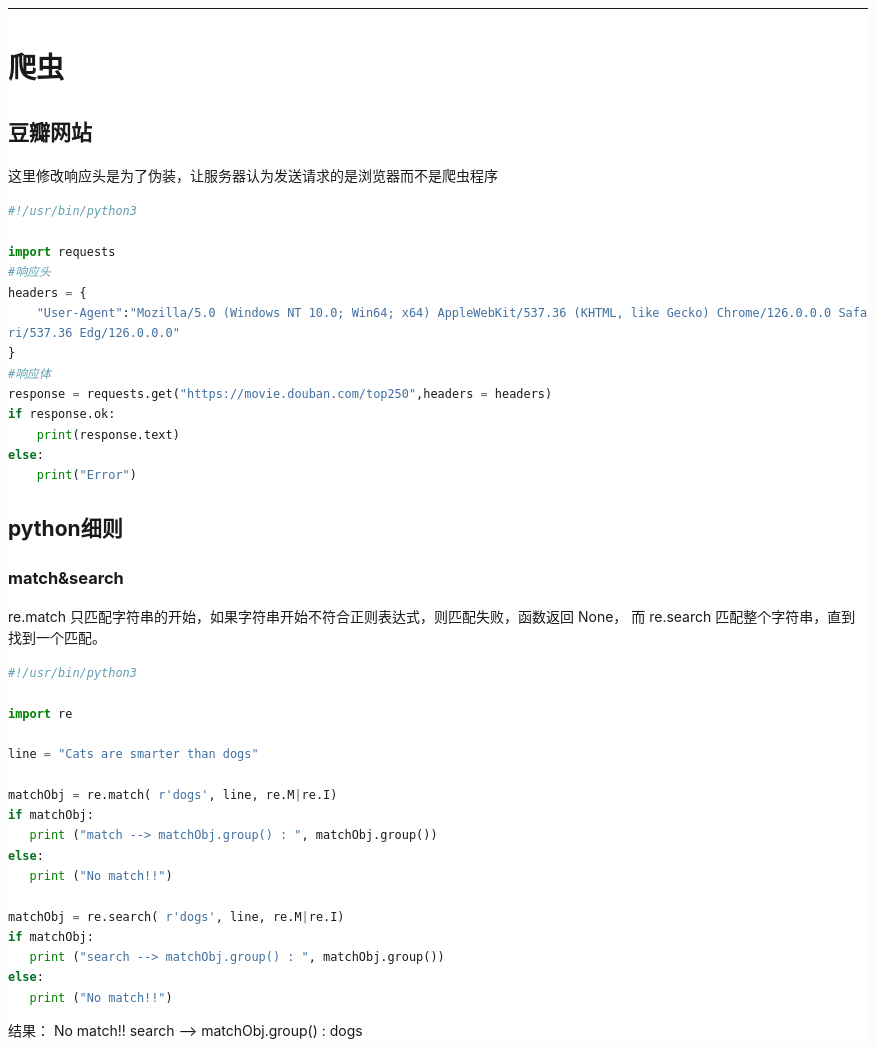 
---

# 爬虫
## 豆瓣网站
这里修改响应头是为了伪装，让服务器认为发送请求的是浏览器而不是爬虫程序
```python
#!/usr/bin/python3

import requests
#响应头
headers = {
    "User-Agent":"Mozilla/5.0 (Windows NT 10.0; Win64; x64) AppleWebKit/537.36 (KHTML, like Gecko) Chrome/126.0.0.0 Safari/537.36 Edg/126.0.0.0"
}
#响应体
response = requests.get("https://movie.douban.com/top250",headers = headers)
if response.ok:
    print(response.text)
else:
    print("Error")
```

## python细则
### match&search
re.match 只匹配字符串的开始，如果字符串开始不符合正则表达式，则匹配失败，函数返回 None，
而 re.search 匹配整个字符串，直到找到一个匹配。

```python
#!/usr/bin/python3
 
import re
 
line = "Cats are smarter than dogs"
 
matchObj = re.match( r'dogs', line, re.M|re.I)
if matchObj:
   print ("match --> matchObj.group() : ", matchObj.group())
else:
   print ("No match!!")
 
matchObj = re.search( r'dogs', line, re.M|re.I)
if matchObj:
   print ("search --> matchObj.group() : ", matchObj.group())
else:
   print ("No match!!")
```
结果：
No match!!
search --> matchObj.group() :  dogs

